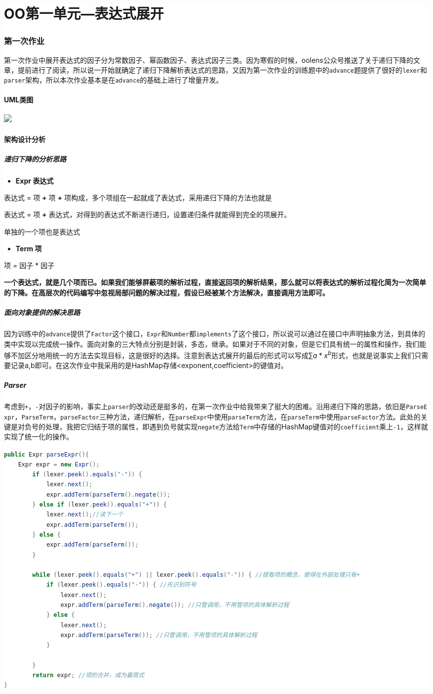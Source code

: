 # OO第一单元—表达式展开

### 第一次作业

第一次作业中展开表达式的因子分为常数因子、幂函数因子、表达式因子三类。因为寒假的时候，oolens公众号推送了关于递归下降的文章，提前进行了阅读，所以说一开始就确定了递归下降解析表达式的思路，又因为第一次作业的训练题中的`advance`题提供了很好的`lexer`和`parser`架构，所以本次作业基本是在`advance`的基础上进行了增量开发。

#### UML类图

<img src="D:\OO\第一次作业UML.png"  />

#### 架构设计分析

##### 递归下降的分析思路

- **Expr 表达式**

表达式 = 项 **+** 项 **+** 项构成，多个项组在一起就成了表达式，采用递归下降的方法也就是

表达式 = 项 **+** 表达式，对得到的表达式不断进行递归，设置递归条件就能得到完全的项展开。

单独的一个项也是表达式

- **Term 项**

项 = 因子 * 因子

**一个表达式，就是几个项而已。如果我们能够屏蔽项的解析过程，直接返回项的解析结果，那么就可以将表达式的解析过程化简为一次简单的下降。在高层次的代码编写中忽视局部问题的解决过程，假设已经被某个方法解决，直接调用方法即可。**

##### 面向对象提供的解决思路

因为训练中的`advance`提供了`Factor`这个接口，`Expr`和`Number`都`implements`了这个接口，所以说可以通过在接口中声明抽象方法，到具体的类中实现以完成统一操作。面向对象的三大特点分别是封装，多态，继承。如果对于不同的对象，但是它们具有统一的属性和操作，我们能够不加区分地用统一的方法去实现目标，这是很好的选择。注意到表达式展开的最后的形式可以写成$\sum a*x^b$形式，也就是说事实上我们只需要记录a,b即可。在这次作业中我采用的是HashMap存储<exponent,coefficient>的键值对。

##### Parser

考虑到`+`，`-`对因子的影响，事实上`parser`的改动还是挺多的，在第一次作业中给我带来了挺大的困难。沿用递归下降的思路，依旧是`ParseExpr`，`ParseTerm`，`parseFactor`三种方法，递归解析，在`parseExpr`中使用`parseTerm`方法，在`parseTerm`中使用`parseFactor`方法。此处的关键是对负号的处理，我把它归结于项的属性，即遇到负号就实现`negate`方法给`Term`中存储的HashMap键值对的`coefficient`乘上`-1`，这样就实现了统一化的操作。

```java
public Expr parseExpr(){
    Expr expr = new Expr();
        if (lexer.peek().equals("-")) {
            lexer.next();
            expr.addTerm(parseTerm().negate());
        } else if (lexer.peek().equals("+")) {
            lexer.next();//读下一个
            expr.addTerm(parseTerm());
        } else {
            expr.addTerm(parseTerm());
        }
        
        while (lexer.peek().equals("+") || lexer.peek().equals("-")) { //提取项的概念，使得在外部处理只有+
            if (lexer.peek().equals("-")) { //先识别符号
                lexer.next();
                expr.addTerm(parseTerm().negate()); //只管调用，不用管项的具体解析过程
            } else {
                lexer.next();
                expr.addTerm(parseTerm()); //只管调用，不用管项的具体解析过程
            }
            
        }
        return expr; //项的合并，成为最简式
}
```